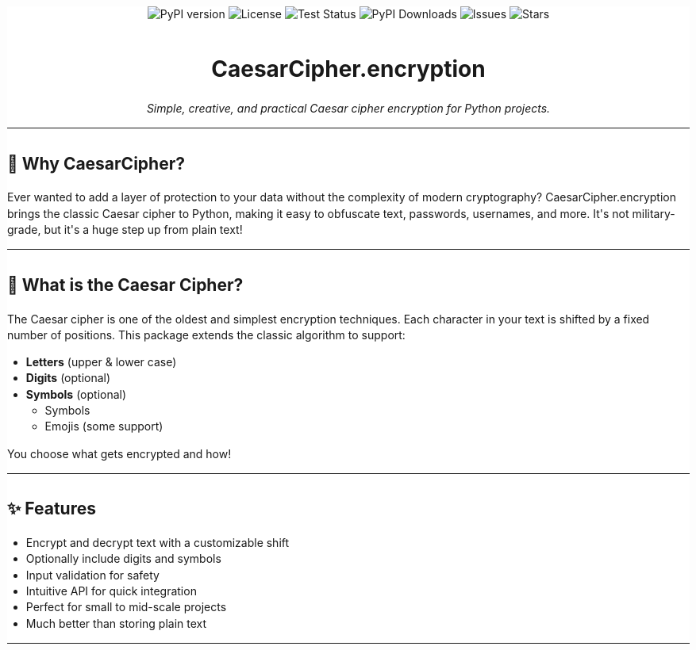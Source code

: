 <div align="center">
		<img src="https://img.shields.io/pypi/v/CaesarCipher?color=blue" alt="PyPI version" />
		<img src="https://img.shields.io/github/license/ViratiAkiraNandhanReddy/CaesarCipher.encryption" alt="License" />
		<!-- <img src="https://img.shields.io/github/actions/workflow/status/ViratiAkiraNandhanReddy/CaesarCipher.encryption/python-app.yml?label=build" alt="Build Status" /> -->
		<img src="https://img.shields.io/github/actions/workflow/status/ViratiAkiraNandhanReddy/CaesarCipher.encryption/tests.yml?label=tests" alt="Test Status" />
		<img src="https://img.shields.io/pypi/dm/CaesarCipher" alt="PyPI Downloads" />
		<!-- <img src="https://img.shields.io/github/last-commit/ViratiAkiraNandhanReddy/CaesarCipher.encryption" alt="Last Commit" /> -->
		<img src="https://img.shields.io/github/issues/ViratiAkiraNandhanReddy/CaesarCipher.encryption" alt="Issues" />
		<img src="https://img.shields.io/github/stars/ViratiAkiraNandhanReddy/CaesarCipher.encryption?style=social" alt="Stars" />
	<h1>CaesarCipher.encryption</h1>
	<p><em>Simple, creative, and practical Caesar cipher encryption for Python projects.</em></p>
</div>

---

## 🚀 Why CaesarCipher?

Ever wanted to add a layer of protection to your data without the complexity of modern cryptography? CaesarCipher.encryption brings the classic Caesar cipher to Python, making it easy to obfuscate text, passwords, usernames, and more. It's not military-grade, but it's a huge step up from plain text!

---

## 🔑 What is the Caesar Cipher?

The Caesar cipher is one of the oldest and simplest encryption techniques. Each character in your text is shifted by a fixed number of positions. This package extends the classic algorithm to support:

- **Letters** (upper & lower case)
- **Digits** (optional)
- **Symbols** (optional)
	- Symbols <br>
	- Emojis (some support)

You choose what gets encrypted and how!

---

## ✨ Features

- Encrypt and decrypt text with a customizable shift
- Optionally include digits and symbols
- Input validation for safety
- Intuitive API for quick integration
- Perfect for small to mid-scale projects
- Much better than storing plain text

---
